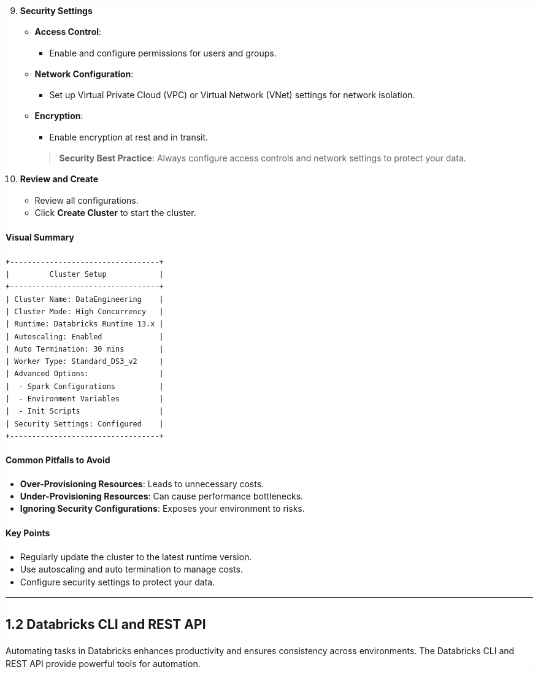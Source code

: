 9. **Security Settings**

   - **Access Control**:
     - Enable and configure permissions for users and groups.
   - **Network Configuration**:
     - Set up Virtual Private Cloud (VPC) or Virtual Network (VNet) settings for network isolation.
   - **Encryption**:
     - Enable encryption at rest and in transit.

     > **Security Best Practice**: Always configure access controls and network settings to protect your data.

10. **Review and Create**

    - Review all configurations.
    - Click **Create Cluster** to start the cluster.

#### **Visual Summary**

```
+----------------------------------+
|         Cluster Setup            |
+----------------------------------+
| Cluster Name: DataEngineering    |
| Cluster Mode: High Concurrency   |
| Runtime: Databricks Runtime 13.x |
| Autoscaling: Enabled             |
| Auto Termination: 30 mins        |
| Worker Type: Standard_DS3_v2     |
| Advanced Options:                |
|  - Spark Configurations          |
|  - Environment Variables         |
|  - Init Scripts                  |
| Security Settings: Configured    |
+----------------------------------+
```

#### **Common Pitfalls to Avoid**

- **Over-Provisioning Resources**: Leads to unnecessary costs.
- **Under-Provisioning Resources**: Can cause performance bottlenecks.
- **Ignoring Security Configurations**: Exposes your environment to risks.

#### **Key Points**

- Regularly update the cluster to the latest runtime version.
- Use autoscaling and auto termination to manage costs.
- Configure security settings to protect your data.

---

## **1.2 Databricks CLI and REST API**

Automating tasks in Databricks enhances productivity and ensures consistency across environments. The Databricks CLI and REST API provide powerful tools for automation.
